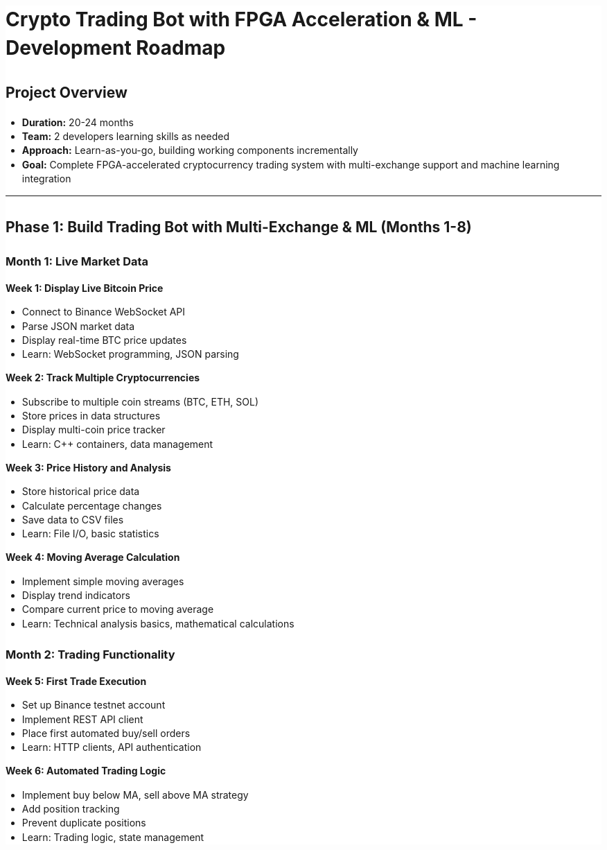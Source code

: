 # Crypto Trading Bot with FPGA Acceleration & ML - Development Roadmap

## Project Overview
- **Duration:** 20-24 months
- **Team:** 2 developers learning skills as needed
- **Approach:** Learn-as-you-go, building working components incrementally
- **Goal:** Complete FPGA-accelerated cryptocurrency trading system with multi-exchange support and machine learning integration

---

## Phase 1: Build Trading Bot with Multi-Exchange & ML (Months 1-8)

### Month 1: Live Market Data
**Week 1: Display Live Bitcoin Price**
- Connect to Binance WebSocket API
- Parse JSON market data  
- Display real-time BTC price updates
- Learn: WebSocket programming, JSON parsing

**Week 2: Track Multiple Cryptocurrencies**
- Subscribe to multiple coin streams (BTC, ETH, SOL)
- Store prices in data structures
- Display multi-coin price tracker
- Learn: C++ containers, data management

**Week 3: Price History and Analysis**
- Store historical price data
- Calculate percentage changes
- Save data to CSV files
- Learn: File I/O, basic statistics

**Week 4: Moving Average Calculation**
- Implement simple moving averages
- Display trend indicators
- Compare current price to moving average
- Learn: Technical analysis basics, mathematical calculations

### Month 2: Trading Functionality
**Week 5: First Trade Execution**
- Set up Binance testnet account
- Implement REST API client
- Place first automated buy/sell orders
- Learn: HTTP clients, API authentication

**Week 6: Automated Trading Logic**
- Implement buy below MA, sell above MA strategy
- Add position tracking
- Prevent duplicate positions
- Learn: Trading logic, state management
